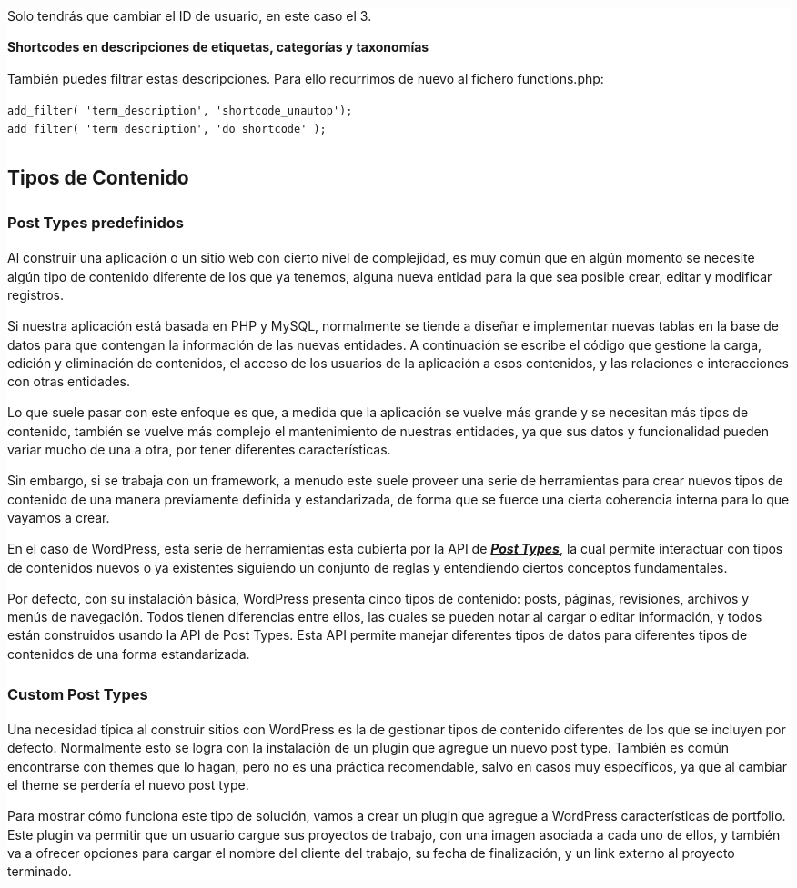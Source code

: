 Solo tendrás que cambiar el ID de usuario, en este caso el 3.

**Shortcodes en descripciones de etiquetas, categorías y taxonomías**

También puedes filtrar estas descripciones. Para ello recurrimos de nuevo al fichero functions.php:

```
add_filter( 'term_description', 'shortcode_unautop');
add_filter( 'term_description', 'do_shortcode' );
```

## Tipos de Contenido
### Post Types predefinidos

Al construir una aplicación o un sitio web con cierto nivel de complejidad, es muy común que en algún momento se necesite algún tipo de contenido diferente de los que ya tenemos, alguna nueva entidad para la que sea posible crear, editar y modificar registros.

Si nuestra aplicación está basada en PHP y MySQL, normalmente se tiende a diseñar e implementar nuevas tablas en la base de datos para que contengan la información de las nuevas entidades. A continuación se escribe el código que gestione la carga, edición y eliminación de contenidos, el acceso de los usuarios de la aplicación a esos contenidos, y las relaciones e interacciones con otras entidades.

Lo que suele pasar con este enfoque es que, a medida que la aplicación se vuelve más grande y se necesitan más tipos de contenido, también se vuelve más complejo el mantenimiento de nuestras entidades, ya que sus datos y funcionalidad pueden variar mucho de una a otra, por tener diferentes características.

Sin embargo, si se trabaja con un framework, a menudo este suele proveer una serie de herramientas para crear nuevos tipos de contenido de una manera previamente definida y estandarizada, de forma que se fuerce una cierta coherencia interna para lo que vayamos a crear.

En el caso de WordPress, esta serie de herramientas esta cubierta por la API de ***[Post Types](https://codex.wordpress.org/Post_Types)***, la cual permite interactuar con tipos de contenidos nuevos o ya existentes siguiendo un conjunto de reglas y entendiendo ciertos conceptos fundamentales.

Por defecto, con su instalación básica, WordPress presenta cinco tipos de contenido: posts, páginas, revisiones, archivos y menús de navegación. Todos tienen diferencias entre ellos, las cuales se pueden notar al cargar o editar información, y todos están construidos usando la API de Post Types. Esta API permite manejar diferentes tipos de datos para diferentes tipos de contenidos de una forma estandarizada.

### Custom Post Types

Una necesidad típica al construir sitios con WordPress es la de gestionar tipos de contenido diferentes de los que se incluyen por defecto. Normalmente esto se logra con la instalación de un plugin que agregue un nuevo post type. También es común encontrarse con themes que lo hagan, pero no es una práctica recomendable, salvo en casos muy específicos, ya que al cambiar el theme se perdería el nuevo post type.

Para mostrar cómo funciona este tipo de solución, vamos a crear un plugin que agregue a WordPress características de portfolio. Este plugin va permitir que un usuario cargue sus proyectos de trabajo, con una imagen asociada a cada uno de ellos, y también va a ofrecer opciones para cargar el nombre del cliente del trabajo, su fecha de finalización, y un link externo al proyecto terminado.
